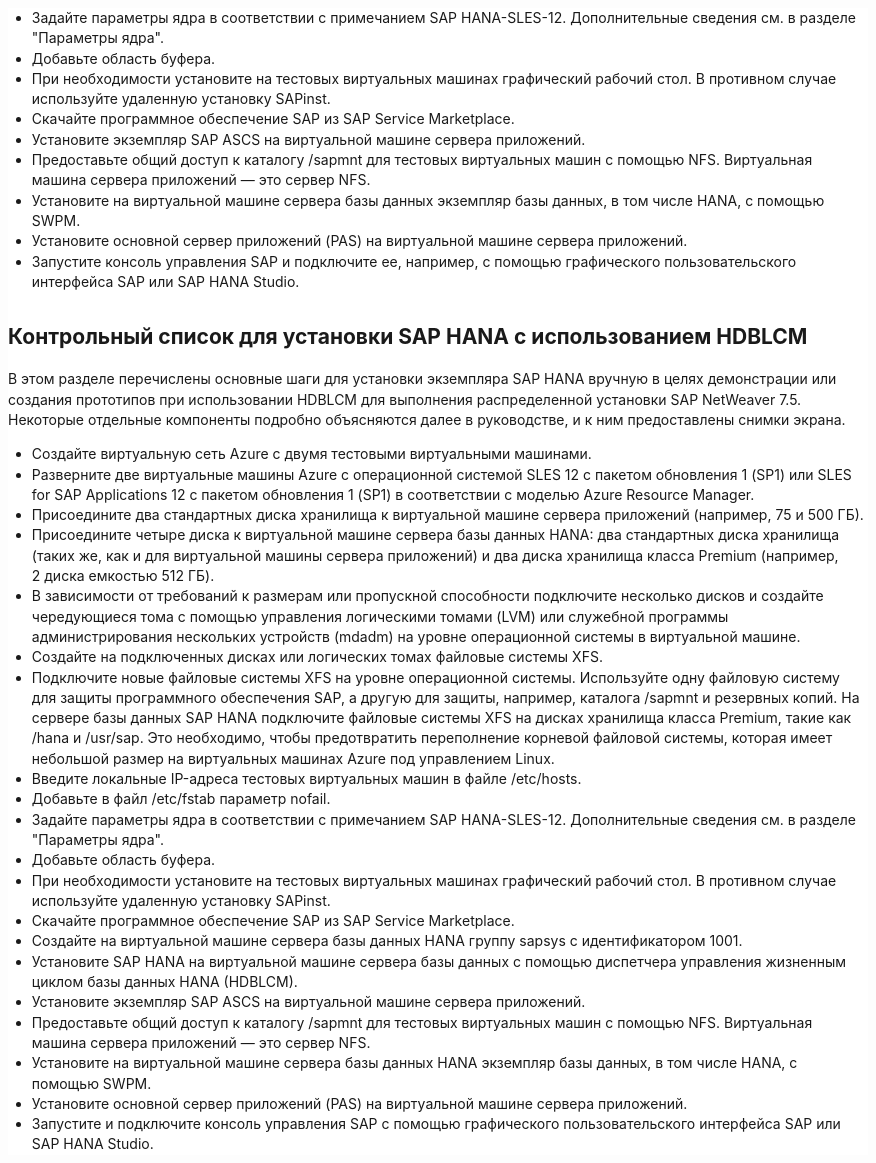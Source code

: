 * Задайте параметры ядра в соответствии с примечанием SAP HANA-SLES-12. Дополнительные сведения см. в разделе "Параметры ядра".
* Добавьте область буфера.
* При необходимости установите на тестовых виртуальных машинах графический рабочий стол. В противном случае используйте удаленную установку SAPinst.
* Скачайте программное обеспечение SAP из SAP Service Marketplace.
* Установите экземпляр SAP ASCS на виртуальной машине сервера приложений.
* Предоставьте общий доступ к каталогу /sapmnt для тестовых виртуальных машин с помощью NFS. Виртуальная машина сервера приложений — это сервер NFS.
* Установите на виртуальной машине сервера базы данных экземпляр базы данных, в том числе HANA, с помощью SWPM.
* Установите основной сервер приложений (PAS) на виртуальной машине сервера приложений.
* Запустите консоль управления SAP и подключите ее, например, с помощью графического пользовательского интерфейса SAP или SAP HANA Studio.

## <a name="checklist-for-sap-hana-installation-using-hdblcm"></a>Контрольный список для установки SAP HANA с использованием HDBLCM
В этом разделе перечислены основные шаги для установки экземпляра SAP HANA вручную в целях демонстрации или создания прототипов при использовании HDBLCM для выполнения распределенной установки SAP NetWeaver 7.5. Некоторые отдельные компоненты подробно объясняются далее в руководстве, и к ним предоставлены снимки экрана.

* Создайте виртуальную сеть Azure с двумя тестовыми виртуальными машинами.
* Разверните две виртуальные машины Azure с операционной системой SLES 12 с пакетом обновления 1 (SP1) или SLES for SAP Applications 12 с пакетом обновления 1 (SP1) в соответствии с моделью Azure Resource Manager.
* Присоедините два стандартных диска хранилища к виртуальной машине сервера приложений (например, 75 и 500 ГБ).
* Присоедините четыре диска к виртуальной машине сервера базы данных HANA: два стандартных диска хранилища (таких же, как и для виртуальной машины сервера приложений) и два диска хранилища класса Premium (например, 2 диска емкостью 512 ГБ).
* В зависимости от требований к размерам или пропускной способности подключите несколько дисков и создайте чередующиеся тома с помощью управления логическими томами (LVM) или служебной программы администрирования нескольких устройств (mdadm) на уровне операционной системы в виртуальной машине.
* Создайте на подключенных дисках или логических томах файловые системы XFS.
* Подключите новые файловые системы XFS на уровне операционной системы. Используйте одну файловую систему для защиты программного обеспечения SAP, а другую для защиты, например, каталога /sapmnt и резервных копий. На сервере базы данных SAP HANA подключите файловые системы XFS на дисках хранилища класса Premium, такие как /hana и /usr/sap. Это необходимо, чтобы предотвратить переполнение корневой файловой системы, которая имеет небольшой размер на виртуальных машинах Azure под управлением Linux.
* Введите локальные IP-адреса тестовых виртуальных машин в файле /etc/hosts.
* Добавьте в файл /etc/fstab параметр nofail.
* Задайте параметры ядра в соответствии с примечанием SAP HANA-SLES-12. Дополнительные сведения см. в разделе "Параметры ядра".
* Добавьте область буфера.
* При необходимости установите на тестовых виртуальных машинах графический рабочий стол. В противном случае используйте удаленную установку SAPinst.
* Скачайте программное обеспечение SAP из SAP Service Marketplace.
* Создайте на виртуальной машине сервера базы данных HANA группу sapsys с идентификатором 1001.
* Установите SAP HANA на виртуальной машине сервера базы данных с помощью диспетчера управления жизненным циклом базы данных HANA (HDBLCM).
* Установите экземпляр SAP ASCS на виртуальной машине сервера приложений.
* Предоставьте общий доступ к каталогу /sapmnt для тестовых виртуальных машин с помощью NFS. Виртуальная машина сервера приложений — это сервер NFS.
* Установите на виртуальной машине сервера базы данных HANA экземпляр базы данных, в том числе HANA, с помощью SWPM.
* Установите основной сервер приложений (PAS) на виртуальной машине сервера приложений.
* Запустите и подключите консоль управления SAP с помощью графического пользовательского интерфейса SAP или SAP HANA Studio.
